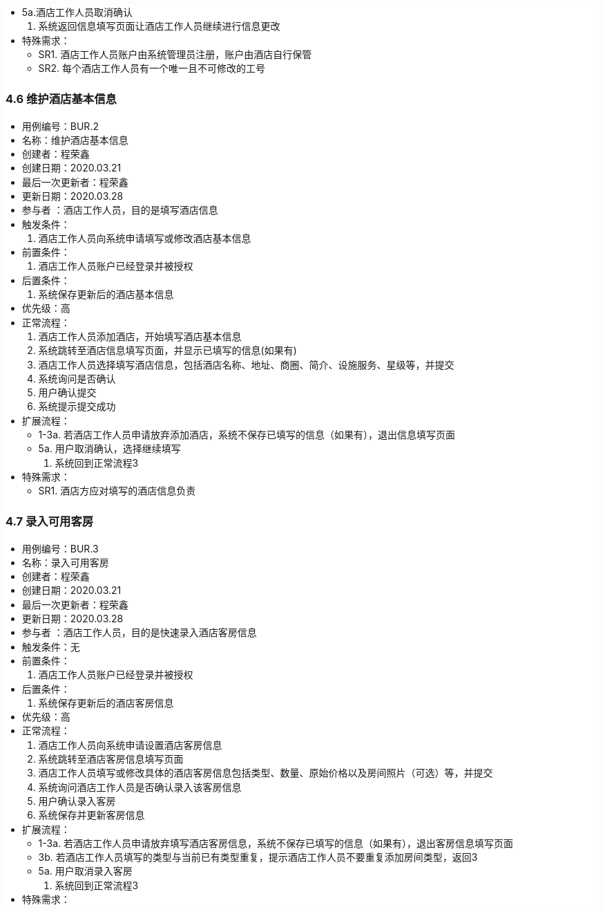   * 5a.酒店工作人员取消确认
    1. 系统返回信息填写页面让酒店工作人员继续进行信息更改
* 特殊需求：
  * SR1. 酒店工作人员账户由系统管理员注册，账户由酒店自行保管
  * SR2. 每个酒店工作人员有一个唯一且不可修改的工号

### 4.6 维护酒店基本信息

* 用例编号：BUR.2
* 名称：维护酒店基本信息
* 创建者：程荣鑫
* 创建日期：2020.03.21
* 最后一次更新者：程荣鑫
* 更新日期：2020.03.28
* 参与者 ：酒店工作人员，目的是填写酒店信息
* 触发条件：
  1. 酒店工作人员向系统申请填写或修改酒店基本信息
* 前置条件：
  1. 酒店工作人员账户已经登录并被授权
* 后置条件：
  1. 系统保存更新后的酒店基本信息
* 优先级：高
* 正常流程：
  1. 酒店工作人员添加酒店，开始填写酒店基本信息
  2. 系统跳转至酒店信息填写页面，并显示已填写的信息(如果有)
  3. 酒店工作人员选择填写酒店信息，包括酒店名称、地址、商圈、简介、设施服务、星级等，并提交
  4. 系统询问是否确认
  5. 用户确认提交
  6. 系统提示提交成功
* 扩展流程：
  * 1-3a. 若酒店工作人员申请放弃添加酒店，系统不保存已填写的信息（如果有），退出信息填写页面
  * 5a. 用户取消确认，选择继续填写
    1. 系统回到正常流程3
* 特殊需求：
  * SR1. 酒店方应对填写的酒店信息负责

### 4.7 录入可用客房

* 用例编号：BUR.3
* 名称：录入可用客房
* 创建者：程荣鑫
* 创建日期：2020.03.21
* 最后一次更新者：程荣鑫
* 更新日期：2020.03.28
* 参与者 ：酒店工作人员，目的是快速录入酒店客房信息
* 触发条件：无
* 前置条件：
  1. 酒店工作人员账户已经登录并被授权
* 后置条件：
  1. 系统保存更新后的酒店客房信息
* 优先级：高
* 正常流程：
  1. 酒店工作人员向系统申请设置酒店客房信息
  2. 系统跳转至酒店客房信息填写页面
  3. 酒店工作人员填写或修改具体的酒店客房信息包括类型、数量、原始价格以及房间照片（可选）等，并提交
  4. 系统询问酒店工作人员是否确认录入该客房信息
  5. 用户确认录入客房
  6. 系统保存并更新客房信息
* 扩展流程：
  * 1-3a. 若酒店工作人员申请放弃填写酒店客房信息，系统不保存已填写的信息（如果有），退出客房信息填写页面
  * 3b. 若酒店工作人员填写的类型与当前已有类型重复，提示酒店工作人员不要重复添加房间类型，返回3
  * 5a. 用户取消录入客房
    1. 系统回到正常流程3
* 特殊需求：
